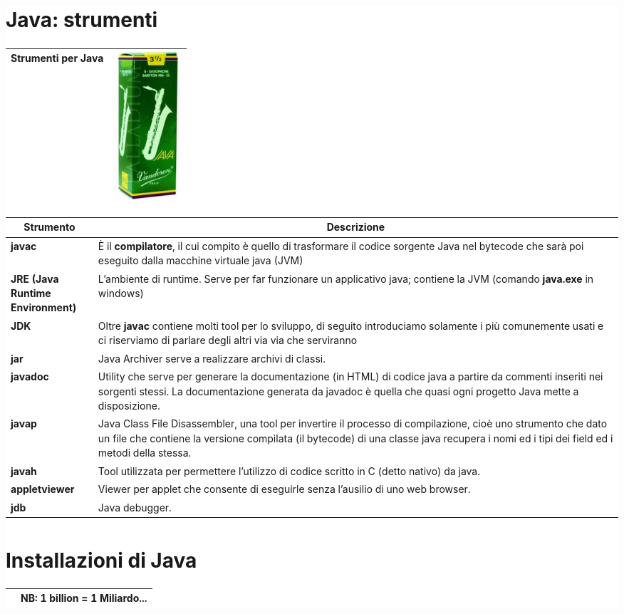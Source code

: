 

# Java: strumenti

| Strumenti per Java | <img src="img/J06.jpg" style="zoom:50%;" > |
| ------------------ | ------------------------------------------ |

| Strumento                                  | Descrizione                                                  |
| ------------------------------------------ | ------------------------------------------------------------ |
| **javac**                                  | È il **compilatore**, il cui compito è quello di trasformare il codice sorgente Java nel bytecode che sarà poi eseguito dalla macchine virtuale java (JVM) |
| **JRE (Java Runtime 		Environment)** | L’ambiente di runtime. Serve per far funzionare un applicativo java; contiene la JVM (comando **java.exe** in windows) |
| **JDK**                                    | Oltre **javac** contiene molti tool per lo sviluppo, di seguito introduciamo solamente i più comunemente usati e ci riserviamo di parlare degli altri via via che serviranno |
| **jar**                                    | Java Archiver serve a realizzare archivi di classi.          |
| **javadoc**                                | Utility che serve per generare la documentazione (in HTML) di codice java a partire da commenti inseriti nei sorgenti stessi. La documentazione generata da javadoc è quella che quasi ogni progetto Java mette a disposizione. |
| **javap**                                  | Java Class File Disassembler, una tool per invertire il processo di compilazione, cioè uno strumento che dato un file che contiene la versione compilata (il bytecode) di una classe java recupera i nomi ed i tipi dei field ed i metodi della stessa. |
| **javah**                                  | Tool utilizzata per permettere l’utilizzo di codice scritto in C (detto nativo) da java. |
| **appletviewer**                           | Viewer per applet che consente di eseguirle senza l’ausilio di uno web browser. |
| **jdb**                                    | Java debugger.                                               |



# Installazioni di Java

|                           | NB: 1 billion = 1  Miliardo... |
| ------------------------- | ------------------------------ |